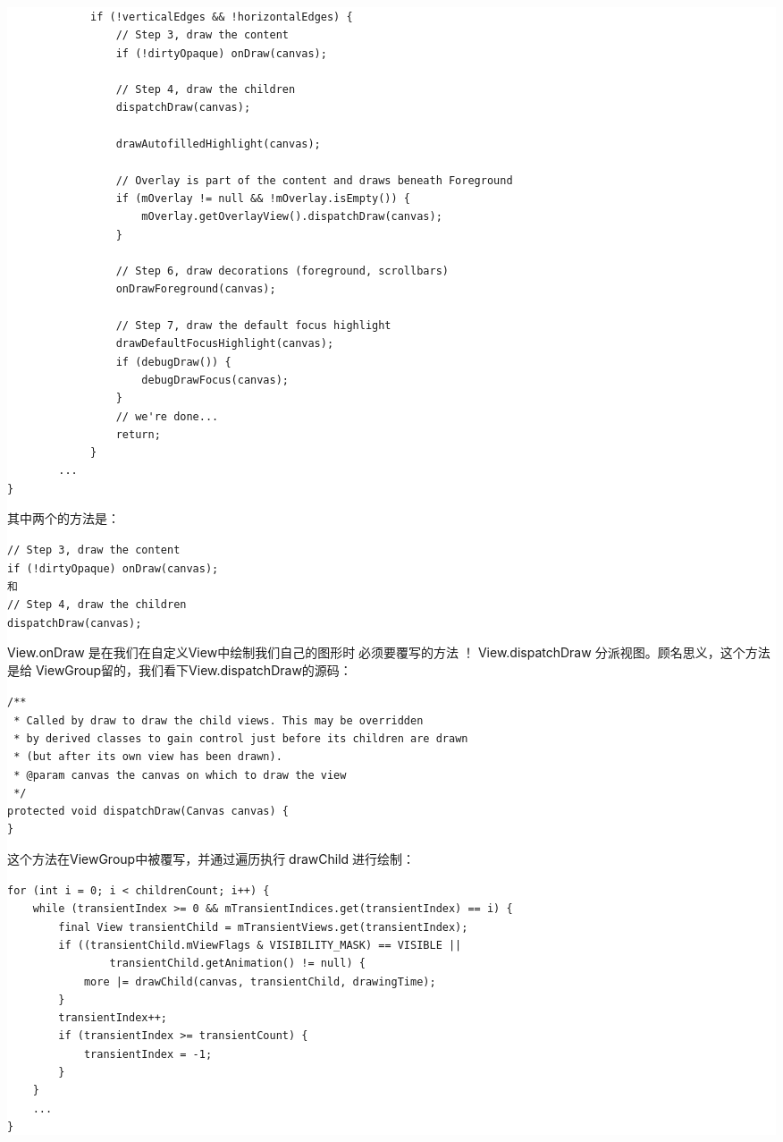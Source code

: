 ```
             if (!verticalEdges && !horizontalEdges) {
                 // Step 3, draw the content
                 if (!dirtyOpaque) onDraw(canvas);

                 // Step 4, draw the children
                 dispatchDraw(canvas);

                 drawAutofilledHighlight(canvas);

                 // Overlay is part of the content and draws beneath Foreground
                 if (mOverlay != null && !mOverlay.isEmpty()) {
                     mOverlay.getOverlayView().dispatchDraw(canvas);
                 }

                 // Step 6, draw decorations (foreground, scrollbars)
                 onDrawForeground(canvas);

                 // Step 7, draw the default focus highlight
                 drawDefaultFocusHighlight(canvas);
                 if (debugDraw()) {
                     debugDrawFocus(canvas);
                 }
                 // we're done...
                 return;
             }
        ...
}
```
其中两个的方法是：
```
// Step 3, draw the content
if (!dirtyOpaque) onDraw(canvas);
和
// Step 4, draw the children
dispatchDraw(canvas);
```
View.onDraw 是在我们在自定义View中绘制我们自己的图形时 必须要覆写的方法 ！
View.dispatchDraw 分派视图。顾名思义，这个方法是给 ViewGroup留的，我们看下View.dispatchDraw的源码：
```
/**
 * Called by draw to draw the child views. This may be overridden
 * by derived classes to gain control just before its children are drawn
 * (but after its own view has been drawn).
 * @param canvas the canvas on which to draw the view
 */
protected void dispatchDraw(Canvas canvas) {
}
```
这个方法在ViewGroup中被覆写，并通过遍历执行 drawChild 进行绘制：
```
for (int i = 0; i < childrenCount; i++) {
    while (transientIndex >= 0 && mTransientIndices.get(transientIndex) == i) {
        final View transientChild = mTransientViews.get(transientIndex);
        if ((transientChild.mViewFlags & VISIBILITY_MASK) == VISIBLE ||
                transientChild.getAnimation() != null) {
            more |= drawChild(canvas, transientChild, drawingTime);
        }
        transientIndex++;
        if (transientIndex >= transientCount) {
            transientIndex = -1;
        }
    }
    ...
}
```